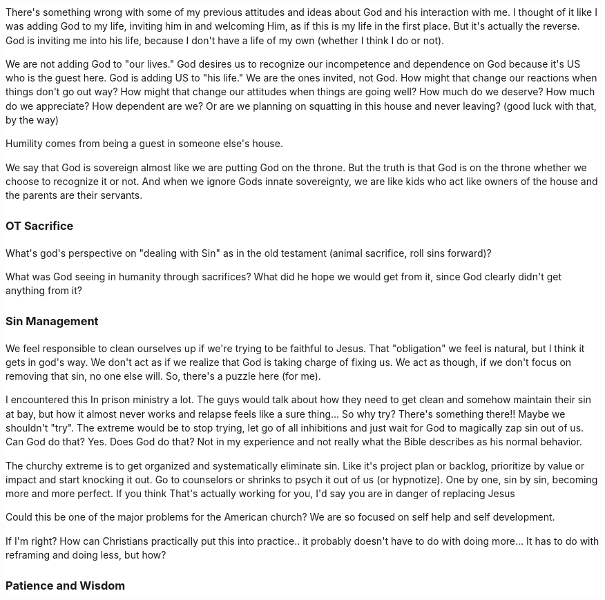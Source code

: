 There's something wrong with some of my previous attitudes and ideas about God and his interaction with me. I thought of it like I was adding God to my life, inviting him in and welcoming Him, as if this is my life in the first place. But it's actually the reverse. God is inviting me into his life, because I don't have a life of my own (whether I think I do or not).

We are not adding God to "our lives." God desires us to recognize our incompetence and dependence on God because it's US who is the guest here. God is adding US to "his life." We are the ones invited, not God. How might that change our reactions when things don't go out way? How might that change our attitudes when things are going well? How much do we deserve? How much do we appreciate? How dependent are we? Or are we planning on squatting in this house and never leaving? (good luck with that, by the way)

Humility comes from being a guest in someone else's house.

We say that God is sovereign almost like we are putting God on the throne. But the truth is that God is on the throne whether we choose to recognize it or not. And when we ignore Gods innate sovereignty, we are like kids who act like owners of the house and the parents are their servants.




### OT Sacrifice

What's god's perspective on "dealing with Sin" as in the old testament (animal sacrifice, roll sins forward)?

What was God seeing in humanity through sacrifices? What did he hope we would get from it, since God clearly didn't get anything from it?

### Sin Management

We feel responsible to clean ourselves up if we're trying to be faithful to Jesus. That "obligation" we feel is natural, but I think it gets in god's way. We don't act as if we realize that God is taking charge of fixing us. We act as though, if we don't focus on removing that sin, no one else will. So, there's a puzzle here (for me).

I encountered this In prison ministry a lot. The guys would talk about how they need to get clean and somehow maintain their sin at bay, but how it almost never works and relapse feels like a sure thing... So why try? There's something there!! Maybe we shouldn't "try". The extreme would be to stop trying, let go of all inhibitions and just wait for God to magically zap sin out of us. Can God do that? Yes. Does God do that? Not in my experience and not really what the Bible describes as his normal behavior.

The churchy extreme is to get organized and systematically eliminate sin. Like it's project plan or backlog, prioritize by value or impact and start knocking it out. Go to counselors or shrinks to psych it out of us (or hypnotize). One by one, sin by sin, becoming more and more perfect. If you think That's actually working for you, I'd say you are in danger of replacing Jesus

Could this be one of the major problems for the American church? We are so focused on self help and self development.

If I'm right? How can Christians practically put this into practice.. it probably doesn't have to do with doing more... It has to do with reframing and doing less, but how?


### Patience and Wisdom
